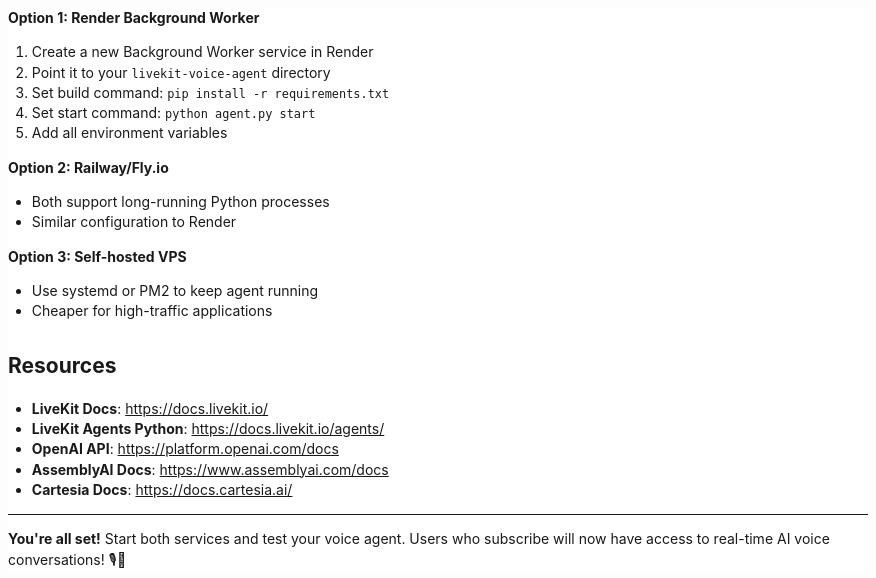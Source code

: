 **Option 1: Render Background Worker**
1. Create a new Background Worker service in Render
2. Point it to your `livekit-voice-agent` directory
3. Set build command: `pip install -r requirements.txt`
4. Set start command: `python agent.py start`
5. Add all environment variables

**Option 2: Railway/Fly.io**
- Both support long-running Python processes
- Similar configuration to Render

**Option 3: Self-hosted VPS**
- Use systemd or PM2 to keep agent running
- Cheaper for high-traffic applications

## Resources

- **LiveKit Docs**: https://docs.livekit.io/
- **LiveKit Agents Python**: https://docs.livekit.io/agents/
- **OpenAI API**: https://platform.openai.com/docs
- **AssemblyAI Docs**: https://www.assemblyai.com/docs
- **Cartesia Docs**: https://docs.cartesia.ai/

---

**You're all set!** Start both services and test your voice agent. Users who subscribe will now have access to real-time AI voice conversations! 🎙️🤖

